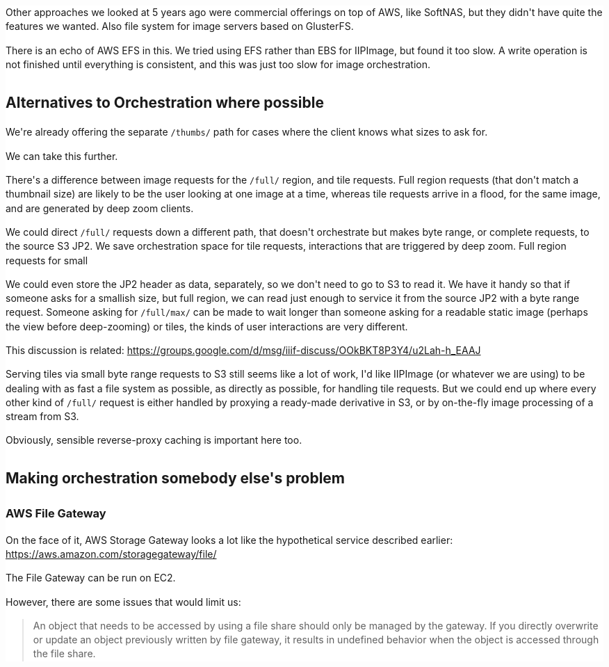 Other approaches we looked at 5 years ago were commercial offerings on top of AWS, like SoftNAS, but they didn't have quite the features we wanted. Also file system for image servers based on GlusterFS.

There is an echo of AWS EFS in this. We tried using EFS rather than EBS for IIPImage, but found it too slow. A write operation is not finished until everything is consistent, and this was just too slow for image orchestration.


## Alternatives to Orchestration where possible

We're already offering the separate `/thumbs/` path for cases where the client knows what sizes to ask for.

We can take this further.

There's a difference between image requests for the `/full/` region, and tile requests. Full region requests (that don't match a thumbnail size) are likely to be the user looking at one image at a time, whereas tile requests arrive in a flood, for the same image, and are generated by deep zoom clients.

We could direct `/full/` requests down a different path, that doesn't orchestrate but makes byte range, or complete requests, to the source S3 JP2. We save orchestration space for tile requests, interactions that are triggered by deep zoom. Full region requests for small

We could even store the JP2 header as data, separately, so we don't need to go to S3 to read it. We have it handy so that if someone asks for a smallish size, but full region, we can read just enough to service it from the source JP2 with a byte range request. Someone asking for `/full/max/` can be made to wait longer than someone asking for a readable static image (perhaps the view before deep-zooming) or tiles, the kinds of user interactions are very different.

This discussion is related: https://groups.google.com/d/msg/iiif-discuss/OOkBKT8P3Y4/u2Lah-h_EAAJ

Serving tiles via small byte range requests to S3 still seems like a lot of work, I'd like IIPImage (or whatever we are using) to be dealing with as fast a file system as possible, as directly as possible, for handling tile requests. But we could end up where every other kind of `/full/` request is either handled by proxying a ready-made derivative in S3, or by on-the-fly image processing of a stream from S3.

Obviously, sensible reverse-proxy caching is important here too.

## Making orchestration somebody else's problem

### AWS File Gateway

On the face of it, AWS Storage Gateway looks a lot like the hypothetical service described earlier: https://aws.amazon.com/storagegateway/file/

The File Gateway can be run on EC2.

However, there are some issues that would limit us:

> An object that needs to be accessed by using a file share should only be managed by the gateway. If you directly overwrite or update an object previously written by file gateway, it results in undefined behavior when the object is accessed through the file share.
